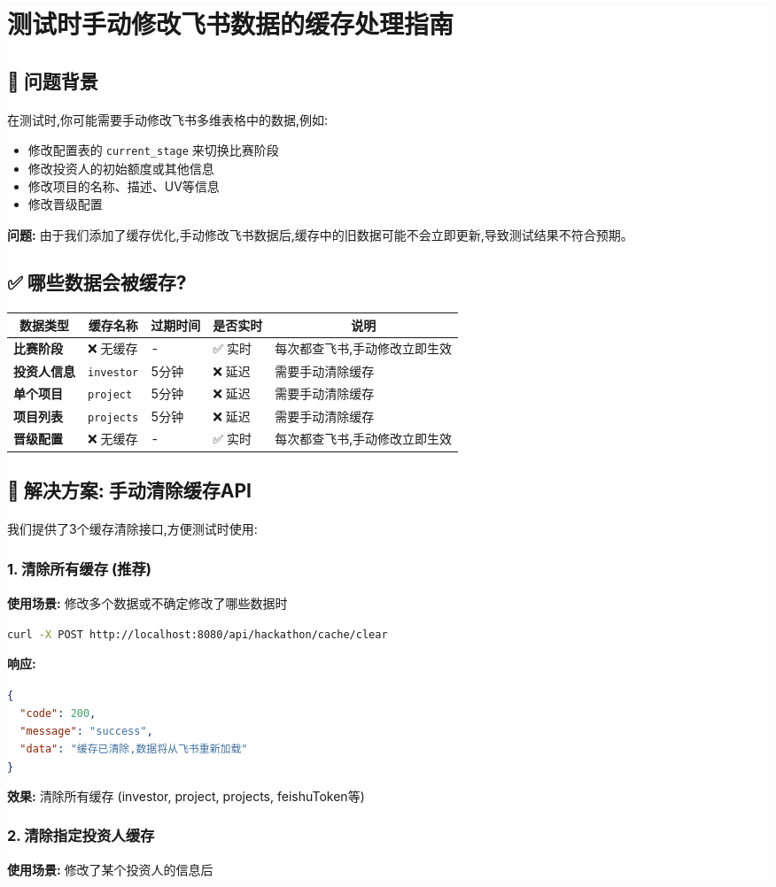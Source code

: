# 测试时手动修改飞书数据的缓存处理指南

## 🎯 问题背景

在测试时,你可能需要手动修改飞书多维表格中的数据,例如:
- 修改配置表的 `current_stage` 来切换比赛阶段
- 修改投资人的初始额度或其他信息
- 修改项目的名称、描述、UV等信息
- 修改晋级配置

**问题:** 由于我们添加了缓存优化,手动修改飞书数据后,缓存中的旧数据可能不会立即更新,导致测试结果不符合预期。

## ✅ 哪些数据会被缓存?

| 数据类型 | 缓存名称 | 过期时间 | 是否实时 | 说明 |
|---------|---------|---------|---------|------|
| **比赛阶段** | ❌ 无缓存 | - | ✅ 实时 | 每次都查飞书,手动修改立即生效 |
| **投资人信息** | `investor` | 5分钟 | ❌ 延迟 | 需要手动清除缓存 |
| **单个项目** | `project` | 5分钟 | ❌ 延迟 | 需要手动清除缓存 |
| **项目列表** | `projects` | 5分钟 | ❌ 延迟 | 需要手动清除缓存 |
| **晋级配置** | ❌ 无缓存 | - | ✅ 实时 | 每次都查飞书,手动修改立即生效 |

## 🔧 解决方案: 手动清除缓存API

我们提供了3个缓存清除接口,方便测试时使用:

### 1. 清除所有缓存 (推荐)

**使用场景:** 修改多个数据或不确定修改了哪些数据时

```bash
curl -X POST http://localhost:8080/api/hackathon/cache/clear
```

**响应:**
```json
{
  "code": 200,
  "message": "success",
  "data": "缓存已清除,数据将从飞书重新加载"
}
```

**效果:** 清除所有缓存 (investor, project, projects, feishuToken等)

### 2. 清除指定投资人缓存

**使用场景:** 修改了某个投资人的信息后
